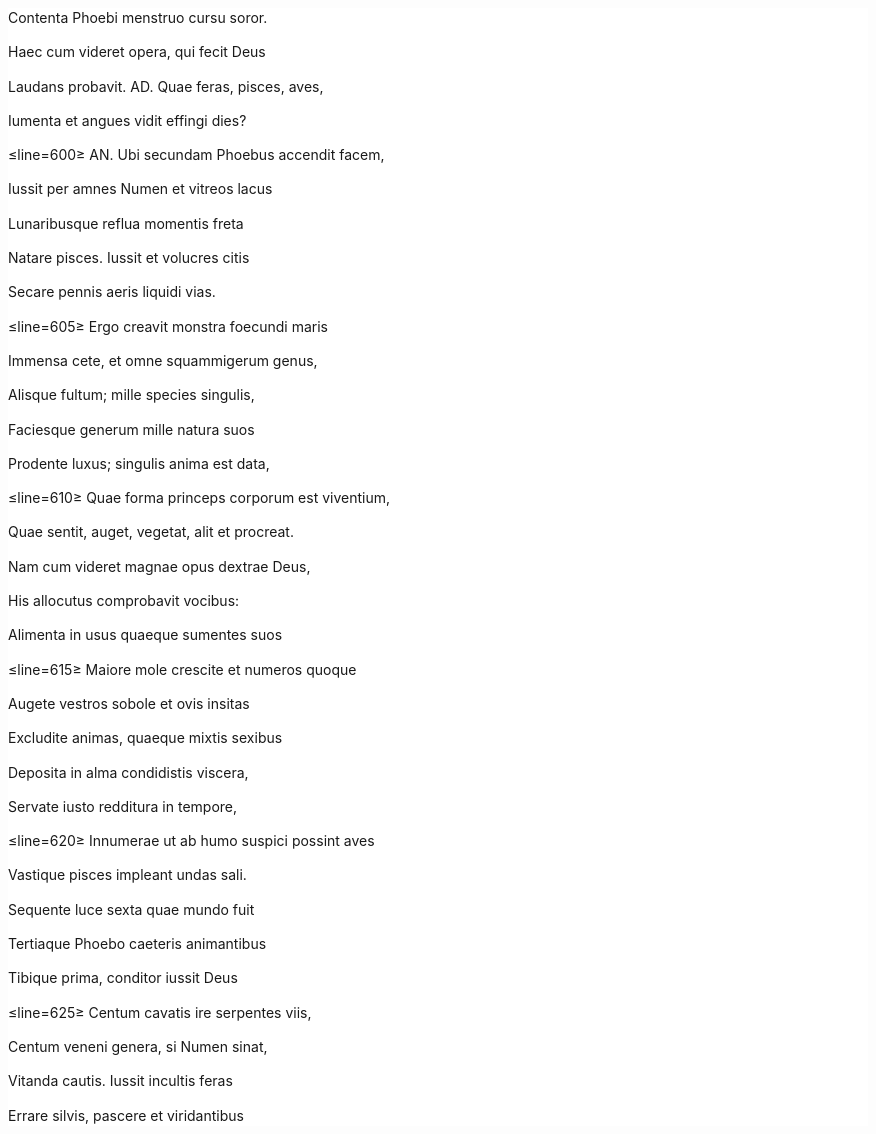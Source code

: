 Contenta Phoebi menstruo cursu soror.

Haec cum videret opera, qui fecit Deus

Laudans probavit. AD. Quae feras, pisces, aves,

Iumenta et angues vidit effingi dies?

≤line=600≥ AN. Ubi secundam Phoebus accendit facem,

Iussit per amnes Numen et vitreos lacus

Lunaribusque reflua momentis freta

Natare pisces. Iussit et volucres citis

Secare pennis aeris liquidi vias.

≤line=605≥ Ergo creavit monstra foecundi maris

Immensa cete, et omne squammigerum genus,

Alisque fultum; mille species singulis,

Faciesque generum mille natura suos

Prodente luxus; singulis anima est data,

≤line=610≥ Quae forma princeps corporum est viventium,

Quae sentit, auget, vegetat, alit et procreat.

Nam cum videret magnae opus dextrae Deus,

His allocutus comprobavit vocibus:

Alimenta in usus quaeque sumentes suos

≤line=615≥ Maiore mole crescite et numeros quoque

Augete vestros sobole et ovis insitas

Excludite animas, quaeque mixtis sexibus

Deposita in alma condidistis viscera,

Servate iusto redditura in tempore,

≤line=620≥ Innumerae ut ab humo suspici possint aves

Vastique pisces impleant undas sali.

Sequente luce sexta quae mundo fuit

Tertiaque Phoebo caeteris animantibus

Tibique prima, conditor iussit Deus

≤line=625≥ Centum cavatis ire serpentes viis,

Centum veneni genera, si Numen sinat,

Vitanda cautis. Iussit incultis feras

Errare silvis, pascere et viridantibus
